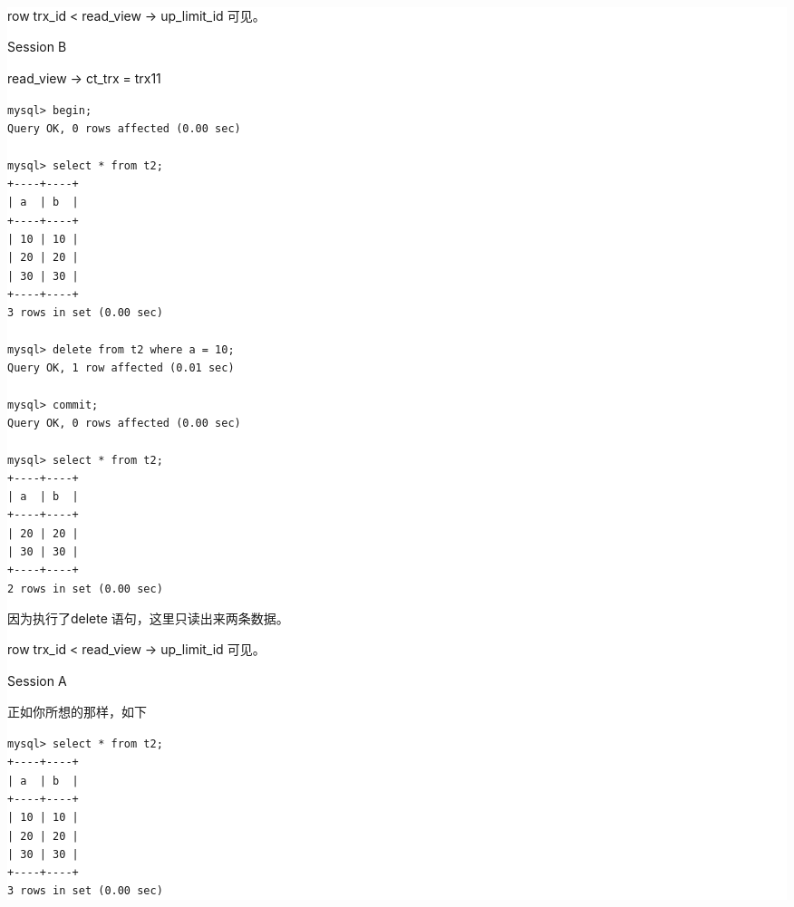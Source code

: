 row trx_id < read_view -> up_limit_id 可见。 

 

Session B

read_view -> ct_trx = trx11

```mysql
mysql> begin;
Query OK, 0 rows affected (0.00 sec)

mysql> select * from t2;
+----+----+
| a  | b  |
+----+----+
| 10 | 10 |
| 20 | 20 |
| 30 | 30 |
+----+----+
3 rows in set (0.00 sec)

mysql> delete from t2 where a = 10;
Query OK, 1 row affected (0.01 sec)

mysql> commit;
Query OK, 0 rows affected (0.00 sec)

mysql> select * from t2;
+----+----+
| a  | b  |
+----+----+
| 20 | 20 |
| 30 | 30 |
+----+----+
2 rows in set (0.00 sec)
```

因为执行了delete 语句，这里只读出来两条数据。

row trx_id < read_view -> up_limit_id 可见。 

 

Session A

正如你所想的那样，如下

```mysql
mysql> select * from t2;
+----+----+
| a  | b  |
+----+----+
| 10 | 10 |
| 20 | 20 |
| 30 | 30 |
+----+----+
3 rows in set (0.00 sec)
```

